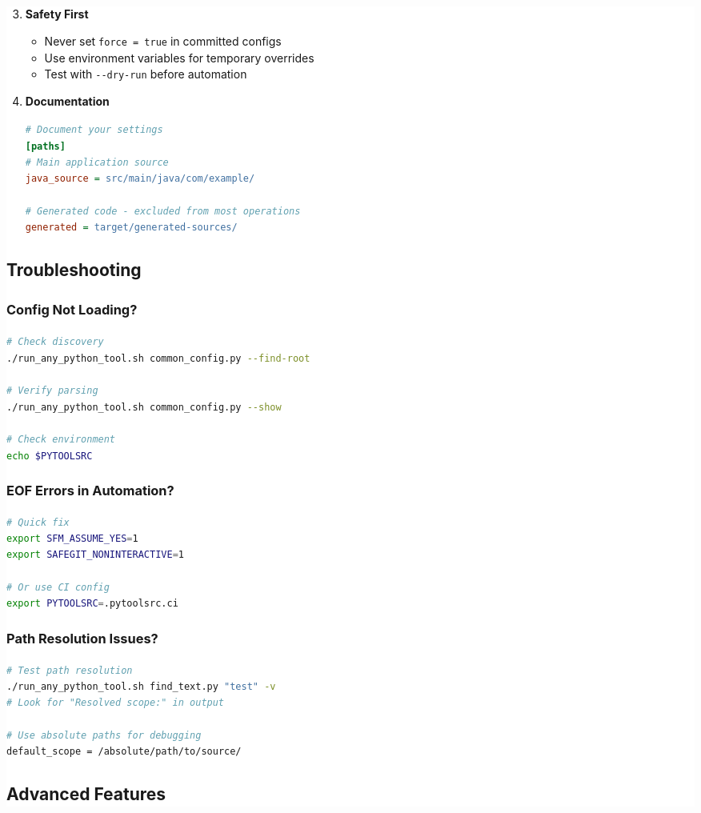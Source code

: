 3. **Safety First**
   - Never set `force = true` in committed configs
   - Use environment variables for temporary overrides
   - Test with `--dry-run` before automation

4. **Documentation**
   ```ini
   # Document your settings
   [paths]
   # Main application source
   java_source = src/main/java/com/example/
   
   # Generated code - excluded from most operations
   generated = target/generated-sources/
   ```

## Troubleshooting

### Config Not Loading?
```bash
# Check discovery
./run_any_python_tool.sh common_config.py --find-root

# Verify parsing
./run_any_python_tool.sh common_config.py --show

# Check environment
echo $PYTOOLSRC
```

### EOF Errors in Automation?
```bash
# Quick fix
export SFM_ASSUME_YES=1
export SAFEGIT_NONINTERACTIVE=1

# Or use CI config
export PYTOOLSRC=.pytoolsrc.ci
```

### Path Resolution Issues?
```bash
# Test path resolution
./run_any_python_tool.sh find_text.py "test" -v
# Look for "Resolved scope:" in output

# Use absolute paths for debugging
default_scope = /absolute/path/to/source/
```

## Advanced Features

